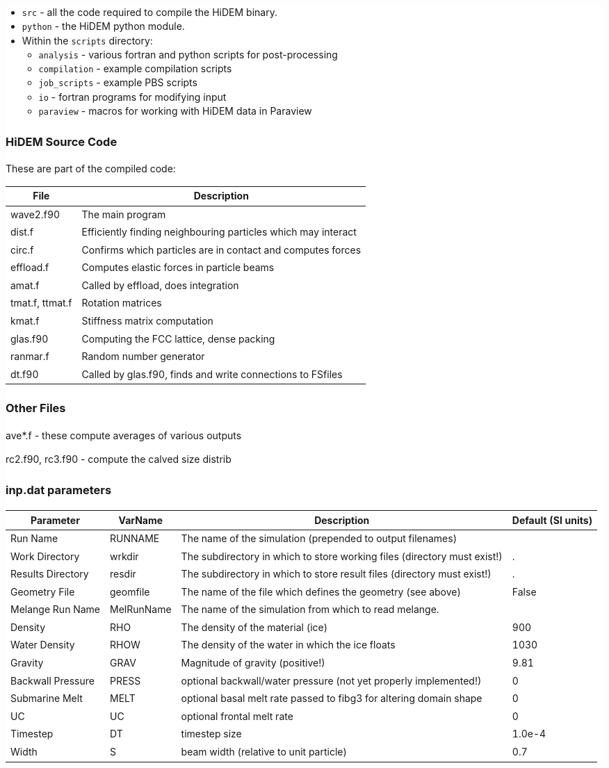* `src` - all the code required to compile the HiDEM binary.
* `python` - the HiDEM python module.
* Within the `scripts` directory:
  - `analysis` - various fortran and python scripts for post-processing
  - `compilation` - example compilation scripts
  - `job_scripts` - example PBS scripts
  - `io` - fortran programs for modifying input
  - `paraview` - macros for working with HiDEM data in Paraview

### HiDEM Source Code ###

These are part of the compiled code:

| File | Description |
| --------- | ----------- |
|wave2.f90 | The main program |
|dist.f | Efficiently finding neighbouring particles which may interact |
|circ.f | Confirms which particles are in contact and computes forces |
|effload.f | Computes elastic forces in particle beams |
|amat.f | Called by effload, does integration |
|tmat.f, ttmat.f | Rotation matrices |
|kmat.f | Stiffness matrix computation |
|glas.f90 | Computing the FCC lattice, dense packing |
|ranmar.f | Random number generator |
|dt.f90 | Called by glas.f90, finds and write connections to FSfiles |

### Other Files ###

ave*.f - these compute averages of various outputs

rc2.f90, rc3.f90 - compute the calved size distrib  


### inp.dat parameters ###
| Parameter | VarName | Description | Default (SI units) |
| --------- | ------- | ----------- |---------|
| Run Name  | RUNNAME | The name of the simulation (prepended to output filenames) |  |
| Work Directory | wrkdir | The subdirectory in which to store working files (directory must exist!) | . |
| Results Directory | resdir | The subdirectory in which to store result files (directory must exist!) | . |
| Geometry File | geomfile | The name of the file which defines the geometry (see above) | False |
| Melange Run Name  | MelRunName | The name of the simulation from which to read melange. |  |
| Density | RHO | The density of the material (ice) | 900 |
| Water Density | RHOW | The density of the water in which the ice floats | 1030 |
| Gravity | GRAV | Magnitude of gravity (positive!) | 9.81 |
| Backwall Pressure | PRESS | optional backwall/water pressure (not yet properly implemented!)| 0 |
| Submarine Melt    | MELT  | optional basal melt rate passed to fibg3 for altering domain shape   | 0 |
| UC                | UC    | optional frontal melt rate   | 0 |
| Timestep          | DT    | timestep size   | 1.0e-4 |
| Width             | S     | beam width (relative to unit particle)   | 0.7 |